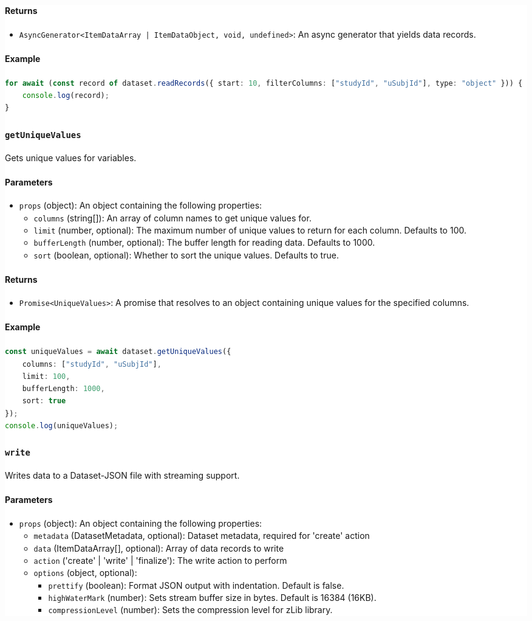 #### Returns

- `AsyncGenerator<ItemDataArray | ItemDataObject, void, undefined>`: An async generator that yields data records.

#### Example

```typescript
for await (const record of dataset.readRecords({ start: 10, filterColumns: ["studyId", "uSubjId"], type: "object" })) {
    console.log(record);
}
```

### `getUniqueValues`

Gets unique values for variables.

#### Parameters

- `props` (object): An object containing the following properties:
  - `columns` (string[]): An array of column names to get unique values for.
  - `limit` (number, optional): The maximum number of unique values to return for each column. Defaults to 100.
  - `bufferLength` (number, optional): The buffer length for reading data. Defaults to 1000.
  - `sort` (boolean, optional): Whether to sort the unique values. Defaults to true.

#### Returns

- `Promise<UniqueValues>`: A promise that resolves to an object containing unique values for the specified columns.

#### Example

```typescript
const uniqueValues = await dataset.getUniqueValues({
    columns: ["studyId", "uSubjId"],
    limit: 100,
    bufferLength: 1000,
    sort: true
});
console.log(uniqueValues);
```

### `write`

Writes data to a Dataset-JSON file with streaming support.

#### Parameters

- `props` (object): An object containing the following properties:
  - `metadata` (DatasetMetadata, optional): Dataset metadata, required for 'create' action
  - `data` (ItemDataArray[], optional): Array of data records to write
  - `action` ('create' | 'write' | 'finalize'): The write action to perform
  - `options` (object, optional):
    - `prettify` (boolean): Format JSON output with indentation. Default is false.
    - `highWaterMark` (number): Sets stream buffer size in bytes. Default is 16384 (16KB).
    - `compressionLevel` (number): Sets the compression level for zLib library.
